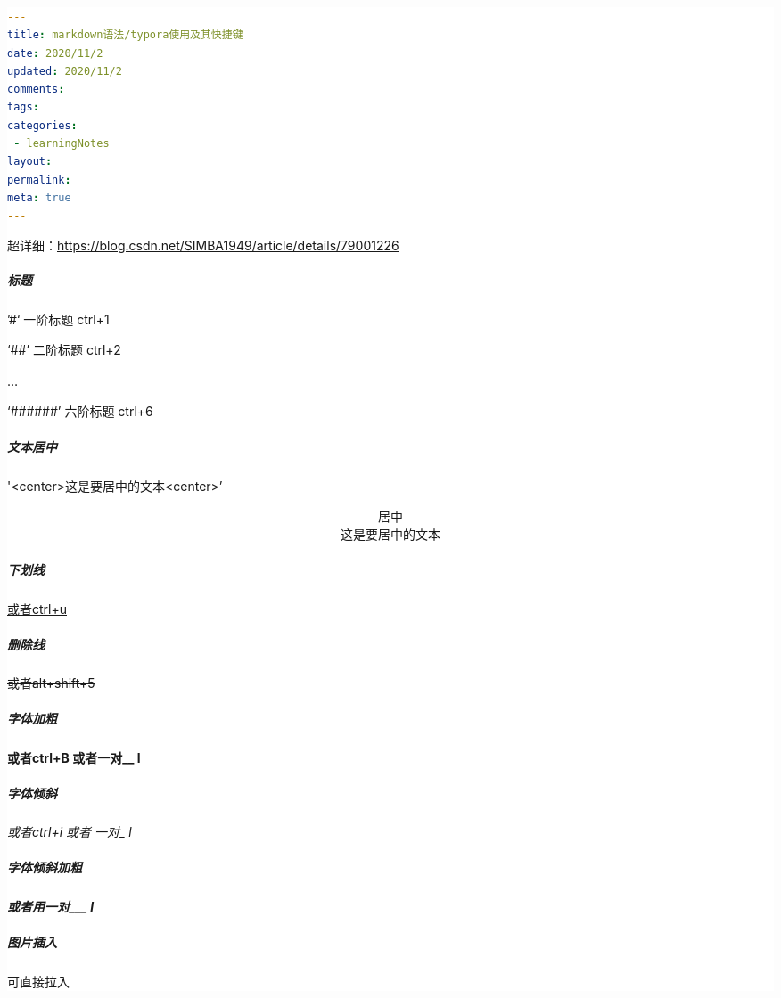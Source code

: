 ```yaml
---
title: markdown语法/typora使用及其快捷键 
date: 2020/11/2
updated: 2020/11/2
comments:
tags:
categories:
 - learningNotes
layout:
permalink:
meta: true
---
```


超详细：https://blog.csdn.net/SIMBA1949/article/details/79001226

##### 标题

’#‘ 一阶标题 ctrl+1

‘##’ 二阶标题  ctrl+2

…

‘######’ 六阶标题 ctrl+6



##### 文本居中

'\<center\>这是要居中的文本\<center\>’
<center>居中</center>
<center>这是要居中的文本</center>

##### 下划线

<u>或者ctrl+u</u>

##### 删除线

~~或者alt+shift+5~~

##### 字体加粗

**或者ctrl+B 或者一对__ l**

##### 字体倾斜

*或者ctrl+i 或者 一对_ l*

##### 字体倾斜加粗

***或者用一对___ l*** 

##### 图片插入

可直接拉入
